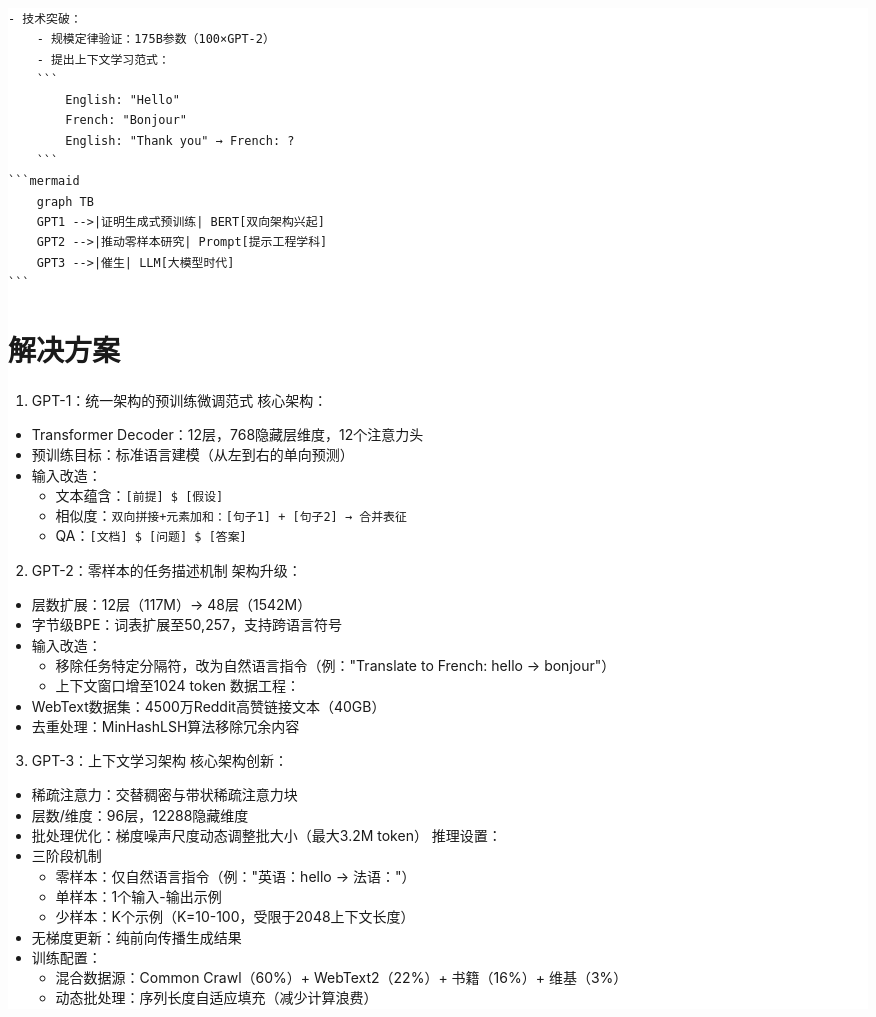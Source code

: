     - 技术突破：
        - 规模定律验证：175B参数（100×GPT-2）
        - 提出上下文学习范式：
        ```
            English: "Hello"  
            French: "Bonjour"
            English: "Thank you" → French: ?
        ```
    ```mermaid  
        graph TB
        GPT1 -->|证明生成式预训练| BERT[双向架构兴起]
        GPT2 -->|推动零样本研究| Prompt[提示工程学科]
        GPT3 -->|催生| LLM[大模型时代]
    ```

# 解决方案

1. GPT-1：统一架构的预训练微调范式
核心架构：
- Transformer Decoder：12层，768隐藏层维度，12个注意力头
- 预训练目标：标准语言建模（从左到右的单向预测）
- 输入改造：
    - 文本蕴含：```[前提] $ [假设]```
    - 相似度：```双向拼接+元素加和：[句子1] + [句子2] → 合并表征```
    - QA：```[文档] $ [问题] $ [答案]```

2. GPT-2：零样本的任务描述机制
架构升级：
- 层数扩展：12层（117M）→ 48层（1542M）
- 字节级BPE：词表扩展至50,257，支持跨语言符号
- 输入改造：
    - 移除任务特定分隔符，改为自然语言指令（例："Translate to French: hello → bonjour"）
    - 上下文窗口增至1024 token
数据工程：
- WebText数据集：4500万Reddit高赞链接文本（40GB）
- 去重处理：MinHashLSH算法移除冗余内容

3. GPT-3：上下文学习架构
核心架构创新：
- ​稀疏注意力：交替稠密与带状稀疏注意力块
- 层数/维度：96层，12288隐藏维度
- 批处理优化：梯度噪声尺度动态调整批大小（最大3.2M token）
推理设置：
- 三阶段机制
    - 零样本：仅自然语言指令（例："英语：hello → 法语："）
    - 单样本：1个输入-输出示例
    - 少样本：K个示例（K=10-100，受限于2048上下文长度）
- 无梯度更新：纯前向传播生成结果
- 训练配置：
    - ​混合数据源：Common Crawl（60%）+ WebText2（22%）+ 书籍（16%）+ 维基（3%）
    - ​动态批处理：序列长度自适应填充（减少计算浪费）

